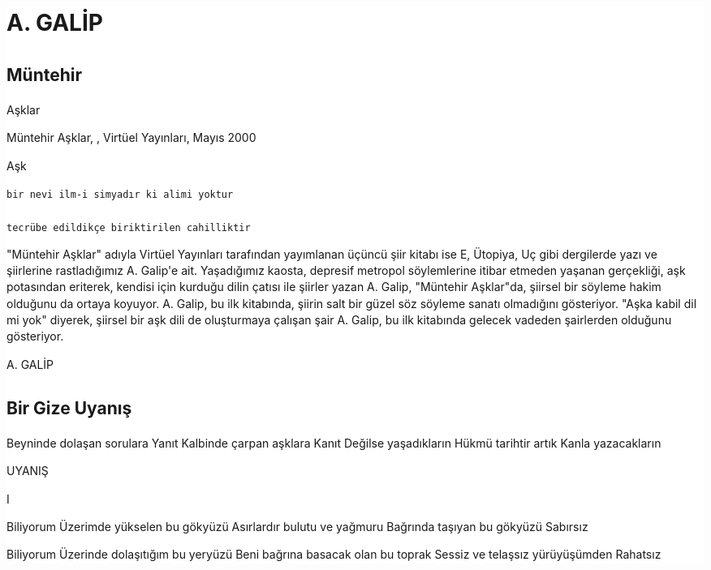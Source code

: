 # A. GALİP

## Müntehir
  Aşklar

Müntehir Aşklar, ,
Virtüel Yayınları, Mayıs 2000

Aşk

    bir nevi ilm-i simyadır ki alimi yoktur

    tecrübe edildikçe biriktirilen cahilliktir
"Müntehir Aşklar" adıyla Virtüel Yayınları
    tarafından yayımlanan üçüncü şiir kitabı ise E, Ütopiya, Uç gibi dergilerde
    yazı ve şiirlerine rastladığımız A. Galip'e ait. Yaşadığımız kaosta, depresif
    metropol söylemlerine itibar etmeden yaşanan gerçekliği, aşk potasından eriterek,
    kendisi için kurduğu dilin çatısı ile şiirler yazan A. Galip, "Müntehir
    Aşklar"da, şiirsel bir söyleme hakim olduğunu da ortaya koyuyor. A. Galip, bu ilk
    kitabında, şiirin salt bir güzel söz 
söyleme
    sanatı olmadığını gösteriyor. "Aşka kabil dil mi yok" diyerek, şiirsel
    bir aşk dili de oluşturmaya çalışan şair A. Galip, bu ilk kitabında gelecek vadeden
    şairlerden olduğunu gösteriyor.

A. GALİP

## Bir Gize Uyanış

Beyninde dolaşan sorulara 
Yanıt
Kalbinde çarpan aşklara
Kanıt
Değilse yaşadıkların
Hükmü tarihtir artık
Kanla yazacakların

UYANIŞ

I

Biliyorum
Üzerimde yükselen bu gökyüzü
Asırlardır bulutu ve yağmuru
Bağrında taşıyan bu gökyüzü
Sabırsız

Biliyorum
Üzerinde dolaşıtığım bu yeryüzü
Beni bağrına basacak olan bu toprak
Sessiz ve telaşsız yürüyüşümden
Rahatsız

